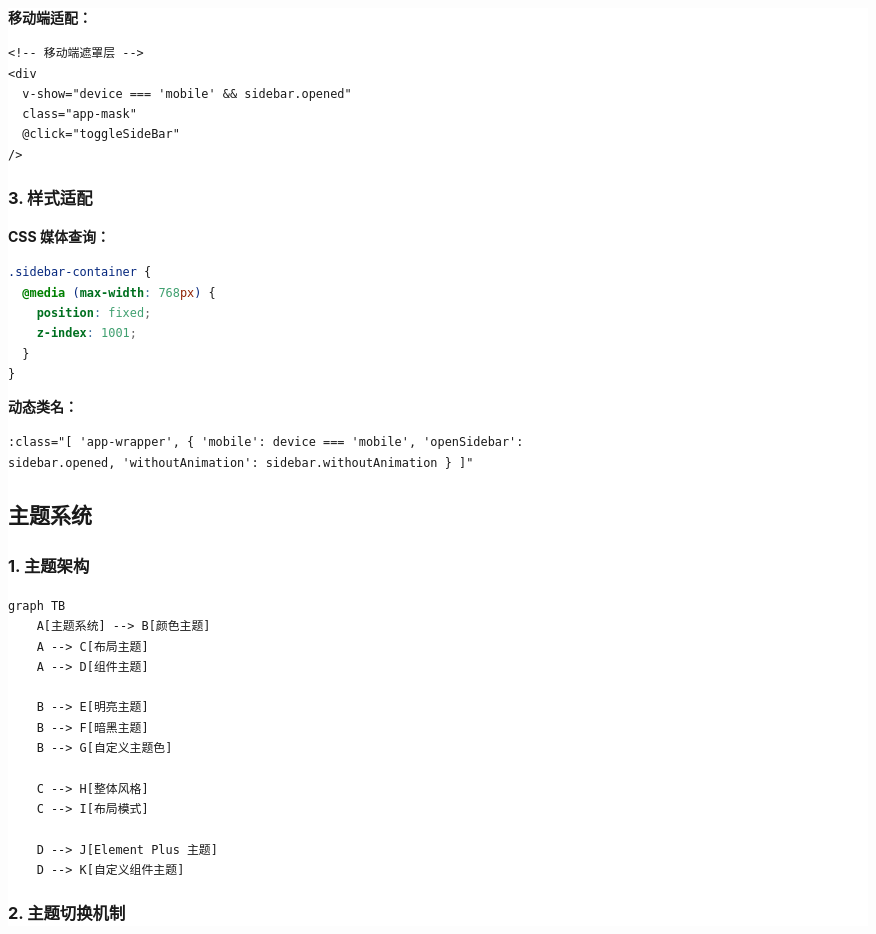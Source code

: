 **移动端适配：**

```vue
<!-- 移动端遮罩层 -->
<div
  v-show="device === 'mobile' && sidebar.opened"
  class="app-mask"
  @click="toggleSideBar"
/>
```

### 3. 样式适配

**CSS 媒体查询：**

```scss
.sidebar-container {
  @media (max-width: 768px) {
    position: fixed;
    z-index: 1001;
  }
}
```

**动态类名：**

```vue
:class="[ 'app-wrapper', { 'mobile': device === 'mobile', 'openSidebar':
sidebar.opened, 'withoutAnimation': sidebar.withoutAnimation } ]"
```

## 主题系统

### 1. 主题架构

```mermaid
graph TB
    A[主题系统] --> B[颜色主题]
    A --> C[布局主题]
    A --> D[组件主题]

    B --> E[明亮主题]
    B --> F[暗黑主题]
    B --> G[自定义主题色]

    C --> H[整体风格]
    C --> I[布局模式]

    D --> J[Element Plus 主题]
    D --> K[自定义组件主题]
```

### 2. 主题切换机制
